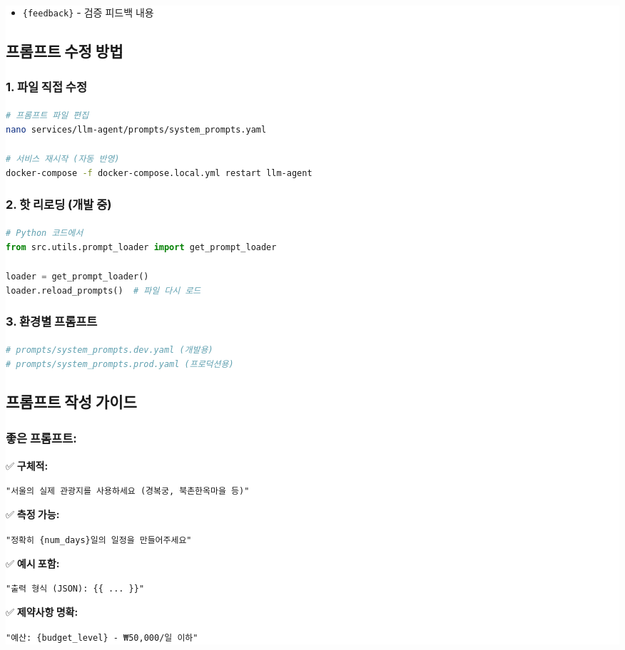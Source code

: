 - `{feedback}` - 검증 피드백 내용

## 프롬프트 수정 방법

### 1. 파일 직접 수정

```bash
# 프롬프트 파일 편집
nano services/llm-agent/prompts/system_prompts.yaml

# 서비스 재시작 (자동 반영)
docker-compose -f docker-compose.local.yml restart llm-agent
```

### 2. 핫 리로딩 (개발 중)

```python
# Python 코드에서
from src.utils.prompt_loader import get_prompt_loader

loader = get_prompt_loader()
loader.reload_prompts()  # 파일 다시 로드
```

### 3. 환경별 프롬프트

```yaml
# prompts/system_prompts.dev.yaml (개발용)
# prompts/system_prompts.prod.yaml (프로덕션용)
```

## 프롬프트 작성 가이드

### 좋은 프롬프트:

✅ **구체적:**
```
"서울의 실제 관광지를 사용하세요 (경복궁, 북촌한옥마을 등)"
```

✅ **측정 가능:**
```
"정확히 {num_days}일의 일정을 만들어주세요"
```

✅ **예시 포함:**
```
"출력 형식 (JSON): {{ ... }}"
```

✅ **제약사항 명확:**
```
"예산: {budget_level} - ₩50,000/일 이하"
```

